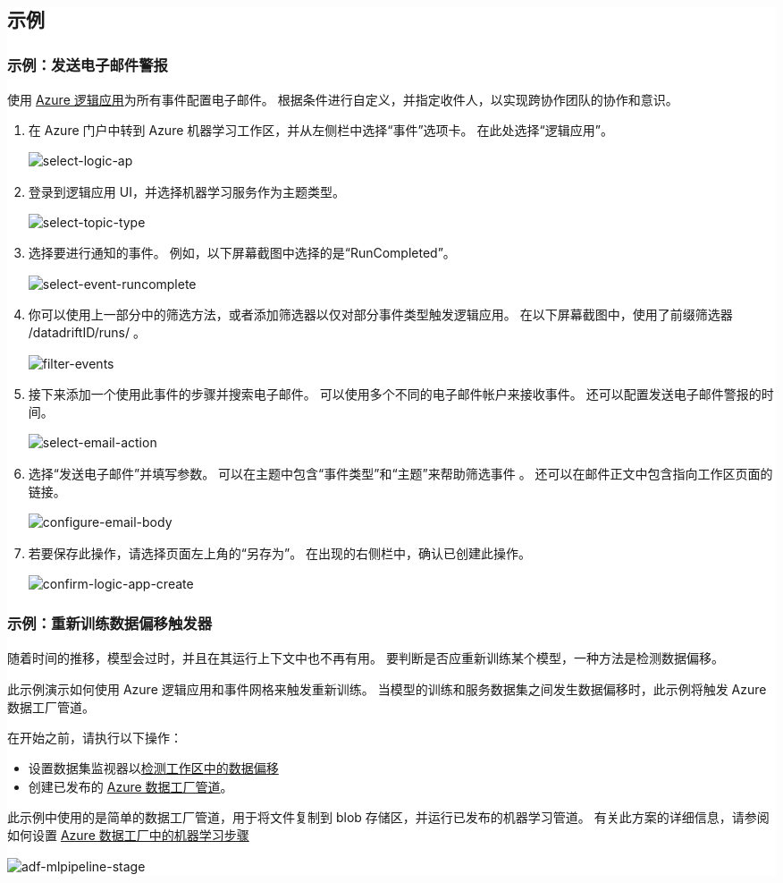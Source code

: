 ```azurecli
```

## <a name="examples"></a>示例

### <a name="example-send-email-alerts"></a>示例：发送电子邮件警报

使用 [Azure 逻辑应用](https://docs.microsoft.com/azure/logic-apps/)为所有事件配置电子邮件。 根据条件进行自定义，并指定收件人，以实现跨协作团队的协作和意识。

1. 在 Azure 门户中转到 Azure 机器学习工作区，并从左侧栏中选择“事件”选项卡。 在此处选择“逻辑应用”。 

    ![select-logic-ap](./media/how-to-use-event-grid/select-logic-ap.png)

1. 登录到逻辑应用 UI，并选择机器学习服务作为主题类型。 

    ![select-topic-type](./media/how-to-use-event-grid/select-topic-type.png)

1. 选择要进行通知的事件。 例如，以下屏幕截图中选择的是“RunCompleted”。

    ![select-event-runcomplete](./media/how-to-use-event-grid/select-event-runcomplete.png)

1. 你可以使用上一部分中的筛选方法，或者添加筛选器以仅对部分事件类型触发逻辑应用。 在以下屏幕截图中，使用了前缀筛选器 /datadriftID/runs/ 。

    ![filter-events](./media/how-to-use-event-grid/filtering-events.png)

1. 接下来添加一个使用此事件的步骤并搜索电子邮件。 可以使用多个不同的电子邮件帐户来接收事件。 还可以配置发送电子邮件警报的时间。

    ![select-email-action](./media/how-to-use-event-grid/select-email-action.png)

1. 选择“发送电子邮件”并填写参数。 可以在主题中包含“事件类型”和“主题”来帮助筛选事件 。 还可以在邮件正文中包含指向工作区页面的链接。 

    ![configure-email-body](./media/how-to-use-event-grid/configure-email-body.png)

1. 若要保存此操作，请选择页面左上角的“另存为”。 在出现的右侧栏中，确认已创建此操作。

    ![confirm-logic-app-create](./media/how-to-use-event-grid/confirm-logic-app-create.png)


### <a name="example-data-drift-triggers-retraining"></a>示例：重新训练数据偏移触发器

随着时间的推移，模型会过时，并且在其运行上下文中也不再有用。 要判断是否应重新训练某个模型，一种方法是检测数据偏移。 

此示例演示如何使用 Azure 逻辑应用和事件网格来触发重新训练。 当模型的训练和服务数据集之间发生数据偏移时，此示例将触发 Azure 数据工厂管道。

在开始之前，请执行以下操作：

* 设置数据集监视器以[检测工作区中的数据偏移]( https://aka.ms/datadrift)
* 创建已发布的 [Azure 数据工厂管道](https://docs.microsoft.com/azure/data-factory/)。

此示例中使用的是简单的数据工厂管道，用于将文件复制到 blob 存储区，并运行已发布的机器学习管道。 有关此方案的详细信息，请参阅如何设置 [Azure 数据工厂中的机器学习步骤](https://docs.microsoft.com/azure/data-factory/transform-data-machine-learning-service)

![adf-mlpipeline-stage](./media/how-to-use-event-grid/adf-mlpipeline-stage.png)
